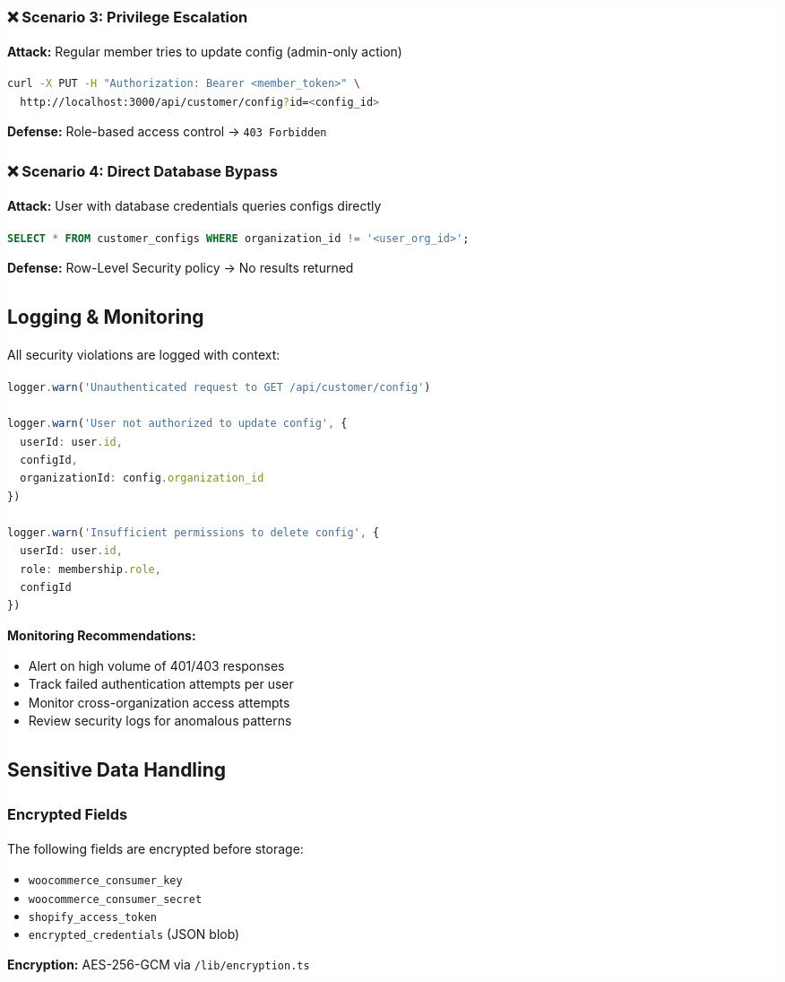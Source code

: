 ### ❌ Scenario 3: Privilege Escalation
**Attack:** Regular member tries to update config (admin-only action)
```bash
curl -X PUT -H "Authorization: Bearer <member_token>" \
  http://localhost:3000/api/customer/config?id=<config_id>
```
**Defense:** Role-based access control → `403 Forbidden`

### ❌ Scenario 4: Direct Database Bypass
**Attack:** User with database credentials queries configs directly
```sql
SELECT * FROM customer_configs WHERE organization_id != '<user_org_id>';
```
**Defense:** Row-Level Security policy → No results returned

## Logging & Monitoring

All security violations are logged with context:

```typescript
logger.warn('Unauthenticated request to GET /api/customer/config')

logger.warn('User not authorized to update config', {
  userId: user.id,
  configId,
  organizationId: config.organization_id
})

logger.warn('Insufficient permissions to delete config', {
  userId: user.id,
  role: membership.role,
  configId
})
```

**Monitoring Recommendations:**
- Alert on high volume of 401/403 responses
- Track failed authentication attempts per user
- Monitor cross-organization access attempts
- Review security logs for anomalous patterns

## Sensitive Data Handling

### Encrypted Fields

The following fields are encrypted before storage:
- `woocommerce_consumer_key`
- `woocommerce_consumer_secret`
- `shopify_access_token`
- `encrypted_credentials` (JSON blob)

**Encryption:** AES-256-GCM via `/lib/encryption.ts`
